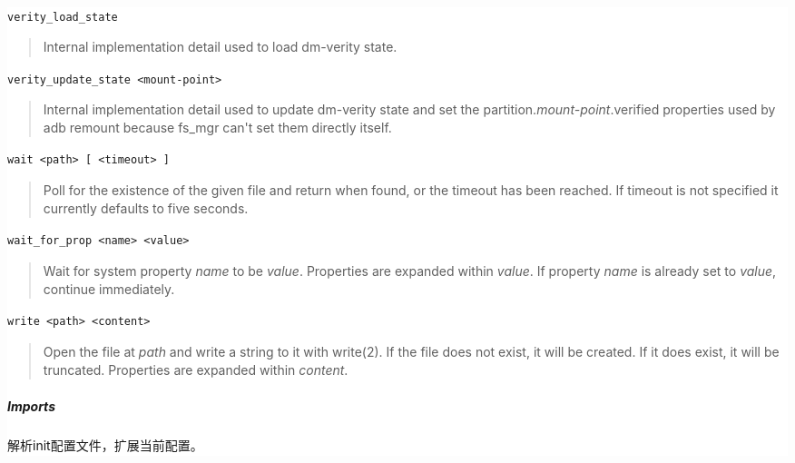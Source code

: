`verity_load_state`
> Internal implementation detail used to load dm-verity state.

`verity_update_state <mount-point>`
> Internal implementation detail used to update dm-verity state and
> set the partition._mount-point_.verified properties used by adb remount
> because fs\_mgr can't set them directly itself.

`wait <path> [ <timeout> ]`
> Poll for the existence of the given file and return when found,
> or the timeout has been reached. If timeout is not specified it
> currently defaults to five seconds.

`wait_for_prop <name> <value>`
> Wait for system property _name_ to be _value_. Properties are expanded
> within _value_. If property _name_ is already set to _value_, continue
> immediately.

`write <path> <content>`
> Open the file at _path_ and write a string to it with write(2).
> If the file does not exist, it will be created. If it does exist,
> it will be truncated. Properties are expanded within _content_.

##### Imports

解析init配置文件，扩展当前配置。